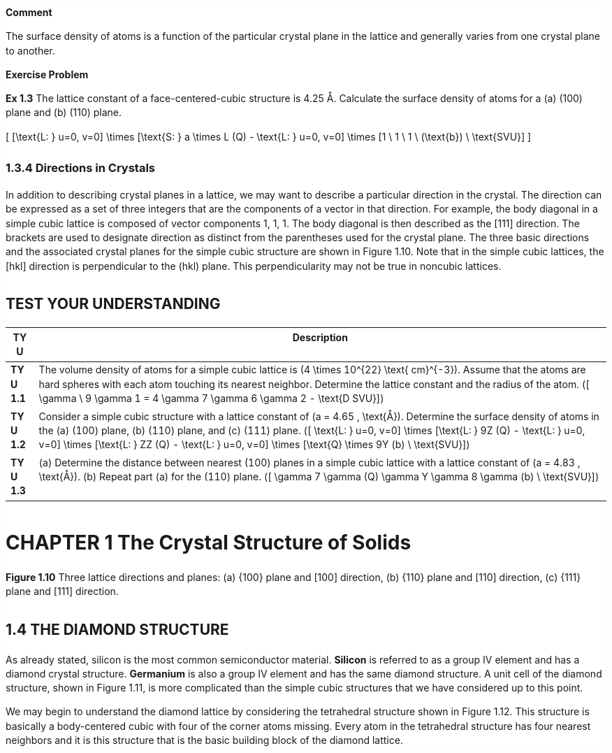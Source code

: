 **Comment**

The surface density of atoms is a function of the particular crystal plane in the lattice and generally varies from one crystal plane to another.

**Exercise Problem**

**Ex 1.3** The lattice constant of a face-centered-cubic structure is 4.25 Å. Calculate the surface density of atoms for a (a) (100) plane and (b) (110) plane.

\[
[\text{L: } u=0, v=0] \times [\text{S: } a \times L (Q) - \text{L: } u=0, v=0] \times [1 \ 1 \ 1 \ (\text{b}) \ \text{SVU}]
\]

### 1.3.4 Directions in Crystals

In addition to describing crystal planes in a lattice, we may want to describe a particular direction in the crystal. The direction can be expressed as a set of three integers that are the components of a vector in that direction. For example, the body diagonal in a simple cubic lattice is composed of vector components 1, 1, 1. The body diagonal is then described as the [111] direction. The brackets are used to designate direction as distinct from the parentheses used for the crystal plane. The three basic directions and the associated crystal planes for the simple cubic structure are shown in Figure 1.10. Note that in the simple cubic lattices, the [hkl] direction is perpendicular to the (hkl) plane. This perpendicularity may not be true in noncubic lattices.


## TEST YOUR UNDERSTANDING

| **TYU** | **Description** |
|---------|-----------------|
| **TYU 1.1** | The volume density of atoms for a simple cubic lattice is \(4 \times 10^{22} \text{ cm}^{-3}\). Assume that the atoms are hard spheres with each atom touching its nearest neighbor. Determine the lattice constant and the radius of the atom. \([ \gamma \ 9 \gamma 1 = 4 \gamma 7 \gamma 6 \gamma 2 - \text{D SVU}]\) |
| **TYU 1.2** | Consider a simple cubic structure with a lattice constant of \(a = 4.65 \, \text{Å}\). Determine the surface density of atoms in the (a) (100) plane, (b) (110) plane, and (c) (111) plane. \([ \text{L: } u=0, v=0] \times [\text{L: } 9Z (Q) - \text{L: } u=0, v=0] \times [\text{L: } ZZ (Q) - \text{L: } u=0, v=0] \times [\text{Q} \times 9Y (b) \ \text{SVU}]\) |
| **TYU 1.3** | (a) Determine the distance between nearest (100) planes in a simple cubic lattice with a lattice constant of \(a = 4.83 \, \text{Å}\). (b) Repeat part (a) for the (110) plane. \([ \gamma 7 \gamma (Q) \gamma Y \gamma 8 \gamma (b) \ \text{SVU}]\) |


# CHAPTER 1 The Crystal Structure of Solids


**Figure 1.10** Three lattice directions and planes: (a) {100} plane and [100] direction, (b) {110} plane and [110] direction, (c) {111} plane and [111] direction.

## 1.4 THE DIAMOND STRUCTURE

As already stated, silicon is the most common semiconductor material. **Silicon** is referred to as a group IV element and has a diamond crystal structure. **Germanium** is also a group IV element and has the same diamond structure. A unit cell of the diamond structure, shown in Figure 1.11, is more complicated than the simple cubic structures that we have considered up to this point.

We may begin to understand the diamond lattice by considering the tetrahedral structure shown in Figure 1.12. This structure is basically a body-centered cubic with four of the corner atoms missing. Every atom in the tetrahedral structure has four nearest neighbors and it is this structure that is the basic building block of the diamond lattice.
